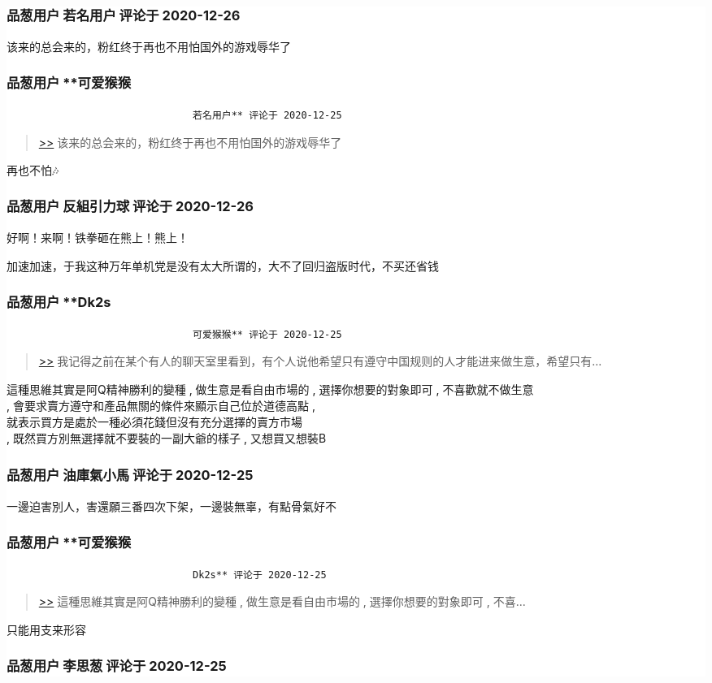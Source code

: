 

            
### 品葱用户 **若名用户** 评论于 2020-12-26
        
该来的总会来的，粉红终于再也不用怕国外的游戏辱华了
        


            
### 品葱用户 **可爱猴猴				
									若名用户** 评论于 2020-12-25
        
> [\>>]( "/article/item_id-570804#") 该来的总会来的，粉红终于再也不用怕国外的游戏辱华了

  
  
再也不怕🎶
        


            
### 品葱用户 **反組引力球** 评论于 2020-12-26
        
好啊！来啊！铁拳砸在熊上！熊上！  
  
加速加速，于我这种万年单机党是没有太大所谓的，大不了回归盗版时代，不买还省钱
        


            
### 品葱用户 **Dk2s				
									可爱猴猴** 评论于 2020-12-25
        
> [\>>]( "/article/item_id-570798#") 我记得之前在某个有人的聊天室里看到，有个人说他希望只有遵守中国规则的人才能进来做生意，希望只有...

  
  
這種思維其實是阿Q精神勝利的變種 , 做生意是看自由市場的 , 選擇你想要的對象即可 , 不喜歡就不做生意  
, 會要求賣方遵守和產品無關的條件來顯示自己位於道德高點 ,   
就表示買方是處於一種必須花錢但沒有充分選擇的賣方市場  
, 既然買方別無選擇就不要裝的一副大爺的樣子 , 又想買又想裝B
        


            
### 品葱用户 **油庫氣小馬** 评论于 2020-12-25
        
一邊迫害別人，害還願三番四次下架，一邊裝無辜，有點骨氣好不
        


            
### 品葱用户 **可爱猴猴				
									Dk2s** 评论于 2020-12-25
        
> [\>>]( "/article/item_id-570819#") 這種思維其實是阿Q精神勝利的變種 , 做生意是看自由市場的 , 選擇你想要的對象即可 , 不喜...

  
  
只能用支来形容
        


            
### 品葱用户 **李思葱** 评论于 2020-12-25
        